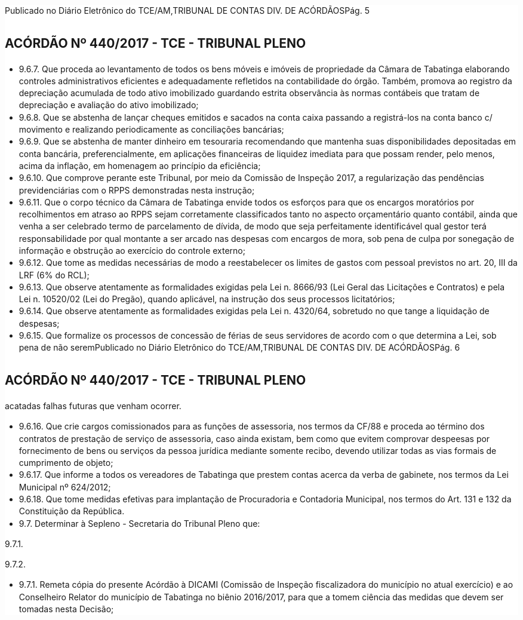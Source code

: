 Publicado  no  Diário Eletrônico do TCE/AM,TRIBUNAL DE CONTAS DIV. DE  ACÓRDÃOSPág. 5

## ACÓRDÃO Nº 440/2017 - TCE - TRIBUNAL PLENO

- 9.6.7. Que proceda ao levantamento de todos os bens móveis e imóveis de propriedade da Câmara de Tabatinga elaborando controles administrativos eficientes e adequadamente refletidos na contabilidade do órgão. Também, promova ao registro da depreciação acumulada de todo ativo imobilizado guardando estrita observância às normas contábeis que tratam de depreciação e avaliação do ativo imobilizado;
- 9.6.8. Que se abstenha de lançar cheques emitidos e sacados na conta caixa passando a registrá-los na conta banco c/ movimento e realizando periodicamente as conciliações bancárias;
- 9.6.9. Que se abstenha de manter dinheiro em tesouraria recomendando que  mantenha  suas  disponibilidades  depositadas  em  conta  bancária, preferencialmente,  em  aplicações  financeiras  de  liquidez  imediata  para que possam render, pelo menos, acima da inflação, em homenagem ao princípio da eficiência;
- 9.6.10. Que comprove perante este Tribunal, por meio da Comissão de Inspeção  2017,  a  regularização  das  pendências  previdenciárias  com  o RPPS demonstradas nesta instrução;
- 9.6.11. Que  o  corpo  técnico  da  Câmara  de  Tabatinga  envide  todos  os esforços para que os encargos moratórios por recolhimentos em atraso ao RPPS sejam  corretamente  classificados  tanto  no  aspecto  orçamentário quanto contábil, ainda que venha a ser celebrado termo de parcelamento de dívida, de modo que seja perfeitamente identificável qual gestor terá responsabilidade  por  qual  montante  a  ser  arcado  nas  despesas  com encargos  de mora,  sob  pena  de culpa  por  sonegação  de  informação  e obstrução ao exercício do controle externo;
- 9.6.12. Que  tome  as medidas  necessárias  de modo  a  reestabelecer  os limites  de  gastos com  pessoal  previstos  no  art.  20,  III  da  LRF  (6%  do RCL);
- 9.6.13. Que  observe  atentamente  as  formalidades  exigidas  pela  Lei  n. 8666/93 (Lei Geral das Licitações e Contratos) e pela Lei n. 10520/02 (Lei do Pregão), quando aplicável, na instrução dos seus processos licitatórios;
- 9.6.14. Que  observe  atentamente  as  formalidades  exigidas  pela  Lei  n. 4320/64, sobretudo no que tange a liquidação de despesas;
- 9.6.15. Que  formalize  os  processos  de  concessão  de  férias  de  seus servidores de acordo com o que determina a Lei, sob pena de não seremPublicado  no  Diário Eletrônico do TCE/AM,TRIBUNAL DE CONTAS DIV. DE  ACÓRDÃOSPág. 6

## ACÓRDÃO Nº 440/2017 - TCE - TRIBUNAL PLENO

acatadas falhas futuras que venham ocorrer.

- 9.6.16. Que  crie  cargos comissionados  para  as  funções  de  assessoria, nos termos da CF/88 e proceda ao término dos contratos de prestação de serviço de assessoria,  caso ainda existam, bem  como  que  evitem comprovar despeesas por fornecimento de bens ou serviços da pessoa jurídica mediante somente recibo, devendo utilizar todas as vias formais de cumprimento de objeto;
- 9.6.17. Que  informe  a  todos  os  vereadores  de  Tabatinga  que  prestem contas  acerca  da  verba  de  gabinete,  nos  termos  da  Lei  Municipal  nº 624/2012;
- 9.6.18. Que tome medidas efetivas para implantação de Procuradoria e Contadoria  Municipal,  nos termos do Art. 131 e 132  da Constituição da República.
- 9.7. Determinar à Sepleno - Secretaria do Tribunal Pleno que:

9.7.1.

9.7.2.

- 9.7.1. Remeta  cópia  do  presente  Acórdão  à  DICAMI  (Comissão  de Inspeção fiscalizadora do município no atual exercício) e ao Conselheiro Relator do município de Tabatinga no biênio 2016/2017,  para  que a tomem ciência das medidas que devem ser tomadas nesta Decisão;
